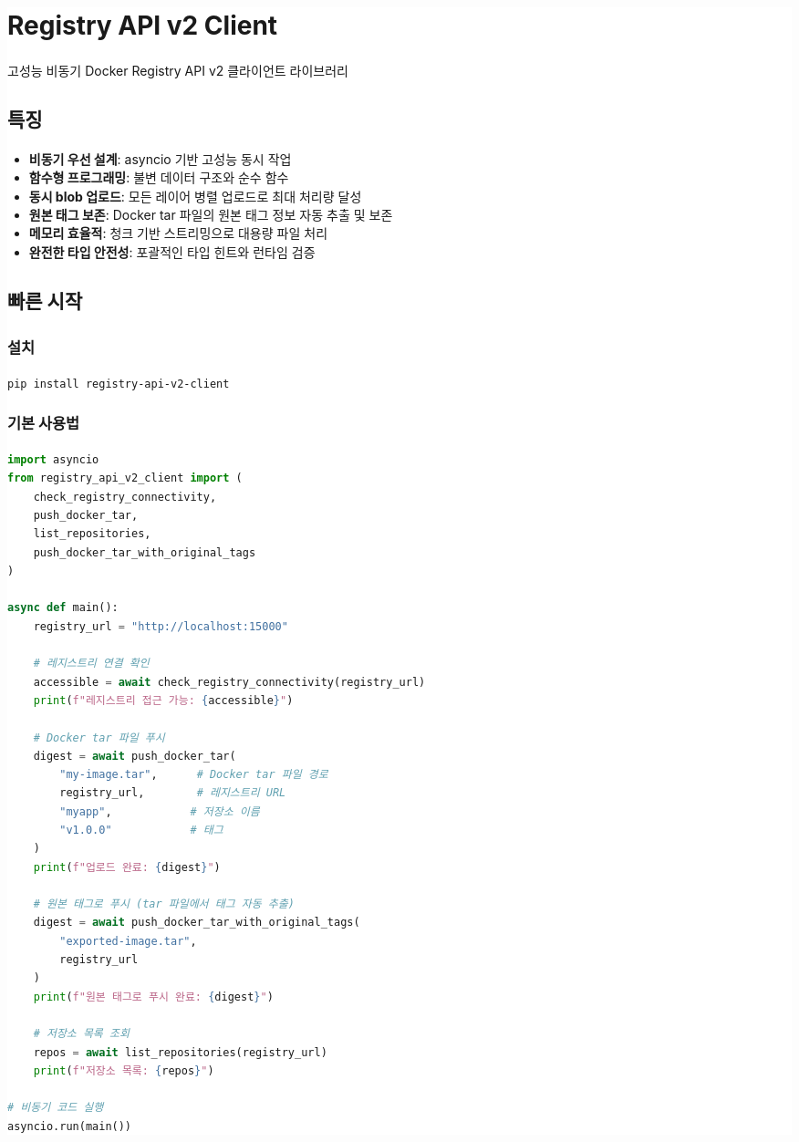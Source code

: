 # Registry API v2 Client

고성능 비동기 Docker Registry API v2 클라이언트 라이브러리

## 특징

- **비동기 우선 설계**: asyncio 기반 고성능 동시 작업
- **함수형 프로그래밍**: 불변 데이터 구조와 순수 함수
- **동시 blob 업로드**: 모든 레이어 병렬 업로드로 최대 처리량 달성
- **원본 태그 보존**: Docker tar 파일의 원본 태그 정보 자동 추출 및 보존
- **메모리 효율적**: 청크 기반 스트리밍으로 대용량 파일 처리
- **완전한 타입 안전성**: 포괄적인 타입 힌트와 런타임 검증

## 빠른 시작

### 설치

```bash
pip install registry-api-v2-client
```

### 기본 사용법

```python
import asyncio
from registry_api_v2_client import (
    check_registry_connectivity,
    push_docker_tar,
    list_repositories,
    push_docker_tar_with_original_tags
)

async def main():
    registry_url = "http://localhost:15000"
    
    # 레지스트리 연결 확인
    accessible = await check_registry_connectivity(registry_url)
    print(f"레지스트리 접근 가능: {accessible}")
    
    # Docker tar 파일 푸시
    digest = await push_docker_tar(
        "my-image.tar",      # Docker tar 파일 경로
        registry_url,        # 레지스트리 URL
        "myapp",            # 저장소 이름
        "v1.0.0"            # 태그
    )
    print(f"업로드 완료: {digest}")
    
    # 원본 태그로 푸시 (tar 파일에서 태그 자동 추출)
    digest = await push_docker_tar_with_original_tags(
        "exported-image.tar",
        registry_url
    )
    print(f"원본 태그로 푸시 완료: {digest}")
    
    # 저장소 목록 조회
    repos = await list_repositories(registry_url)
    print(f"저장소 목록: {repos}")

# 비동기 코드 실행
asyncio.run(main())
```
